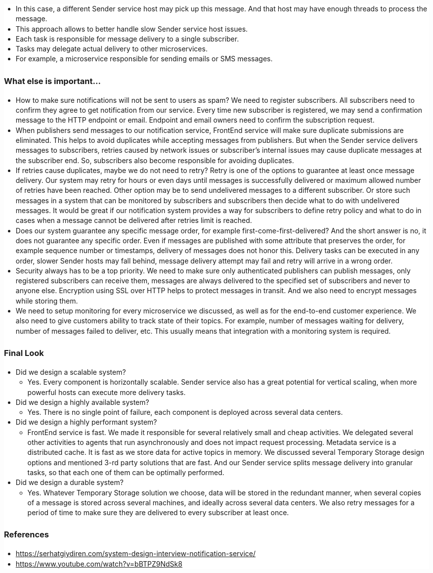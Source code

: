 - In this case, a different Sender service host may pick up this message. And that host may have enough threads to process the message.
- This approach allows to better handle slow Sender service host issues.
- Each task is responsible for message delivery to a single subscriber.
- Tasks may delegate actual delivery to other microservices.
- For example, a microservice responsible for sending emails or SMS messages.

### What else is important…

- How to make sure notifications will not be sent to users as spam? We need to register subscribers. All subscribers need to confirm they agree to get notification from our service. Every time new subscriber is registered, we may send a confirmation message to the HTTP endpoint or email. Endpoint and email owners need to confirm the subscription request.
- When publishers send messages to our notification service, FrontEnd service will make sure duplicate submissions are eliminated. This helps to avoid duplicates while accepting messages from publishers. But when the Sender service delivers messages to subscribers, retries caused by network issues or subscriber’s internal issues may cause duplicate messages at the subscriber end. So, subscribers also become responsible for avoiding duplicates.
- If retries cause duplicates, maybe we do not need to retry? Retry is one of the options to guarantee at least once message delivery. Our system may retry for hours or even days until messages is successfully delivered or maximum allowed number of retries have been reached. Other option may be to send undelivered messages to a different subscriber. Or store such messages in a system that can be monitored by subscribers and subscribers then decide what to do with undelivered messages. It would be great if our notification system provides a way for subscribers to define retry policy and what to do in cases when a message cannot be delivered after retries limit is reached.
- Does our system guarantee any specific message order, for example first-come-first-delivered? And the short answer is no, it does not guarantee any specific order. Even if messages are published with some attribute that preserves the order, for example sequence number or timestamps, delivery of messages does not honor this. Delivery tasks can be executed in any order, slower Sender hosts may fall behind, message delivery attempt may fail and retry will arrive in a wrong order.
- Security always has to be a top priority. We need to make sure only authenticated publishers can publish messages, only registered subscribers can receive them, messages are always delivered to the specified set of subscribers and never to anyone else. Encryption using SSL over HTTP helps to protect messages in transit. And we also need to encrypt messages while storing them.
- We need to setup monitoring for every microservice we discussed, as well as for the end-to-end customer experience. We also need to give customers ability to track state of their topics. For example, number of messages waiting for delivery, number of messages failed to deliver, etc. This usually means that integration with a monitoring system is required.

### Final Look

- Did we design a scalable system?
    - Yes. Every component is horizontally scalable. Sender service also has a great potential for vertical scaling, when more powerful hosts can execute more delivery tasks.
- Did we design a highly available system?
    - Yes. There is no single point of failure, each component is deployed across several data centers.
- Did we design a highly performant system?
    - FrontEnd service is fast. We made it responsible for several relatively small and cheap activities. We delegated several other activities to agents that run asynchronously and does not impact request processing. Metadata service is a distributed cache. It is fast as we store data for active topics in memory. We discussed several Temporary Storage design options and mentioned 3-rd party solutions that are fast. And our Sender service splits message delivery into granular tasks, so that each one of them can be optimally performed.
- Did we design a durable system?
    - Yes. Whatever Temporary Storage solution we choose, data will be stored in the redundant manner, when several copies of a message is stored across several machines, and ideally across several data centers. We also retry messages for a period of time to make sure they are delivered to every subscriber at least once.

### References

- https://serhatgiydiren.com/system-design-interview-notification-service/
- https://www.youtube.com/watch?v=bBTPZ9NdSk8
